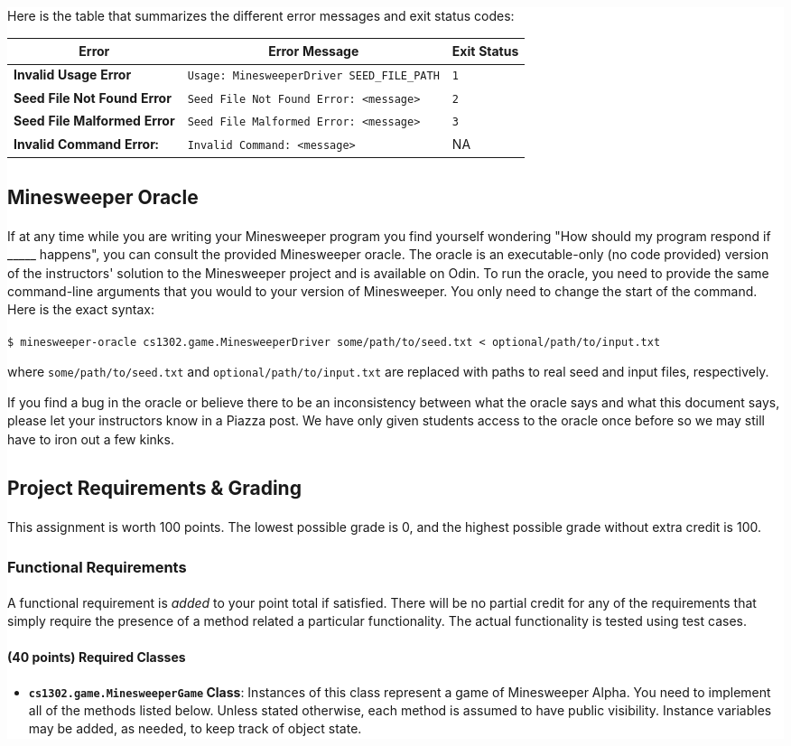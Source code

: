 Here is the table that summarizes the different error messages and exit status codes:

| Error                         | Error Message                             | Exit Status |
|-------------------------------|-------------------------------------------|-------------|
| **Invalid Usage Error**       | `Usage: MinesweeperDriver SEED_FILE_PATH` | `1`         |
| **Seed File Not Found Error** | `Seed File Not Found Error: <message>`    | `2`         |
| **Seed File Malformed Error** | `Seed File Malformed Error: <message>`    | `3`         |
| **Invalid Command Error:**    | `Invalid Command: <message>`              | NA          |

## Minesweeper Oracle

If at any time while you are writing your Minesweeper program you find yourself wondering
"How should my program respond if \_\_\_\_\_ happens", you can consult the provided
Minesweeper oracle. The oracle is an executable-only (no code provided) version of the
instructors' solution to the Minesweeper project and is available on Odin. To run the oracle, you
need to provide the same command-line arguments that you would to your version of Minesweeper.
You only need to change the start of the command. Here is the exact syntax:

```
$ minesweeper-oracle cs1302.game.MinesweeperDriver some/path/to/seed.txt < optional/path/to/input.txt
```

where `some/path/to/seed.txt` and `optional/path/to/input.txt` are replaced with paths to real seed
and input files, respectively.



If you find a bug in the oracle or believe there to be an inconsistency between what the oracle
says and what this document says, please let your instructors know in a Piazza post. We have only
given students access to the oracle once before so we may still have to iron out a few kinks.

## Project Requirements & Grading

This assignment is worth 100 points. The lowest possible grade is 0, and the
highest possible grade without extra credit is 100.

### Functional Requirements

A functional requirement is *added* to your point total if satisfied.
There will be no partial credit for any of the requirements that simply
require the presence of a method related a particular functionality.
The actual functionality is tested using test cases.

#### (40 points) Required Classes



* **`cs1302.game.MinesweeperGame` Class**: <a id="constructor"/> Instances of
  this class represent a game of Minesweeper Alpha. You need to implement
  all of the methods listed below. Unless stated otherwise, each
  method is assumed to have public visibility. Instance variables
  may be added, as needed, to keep track of object state.
